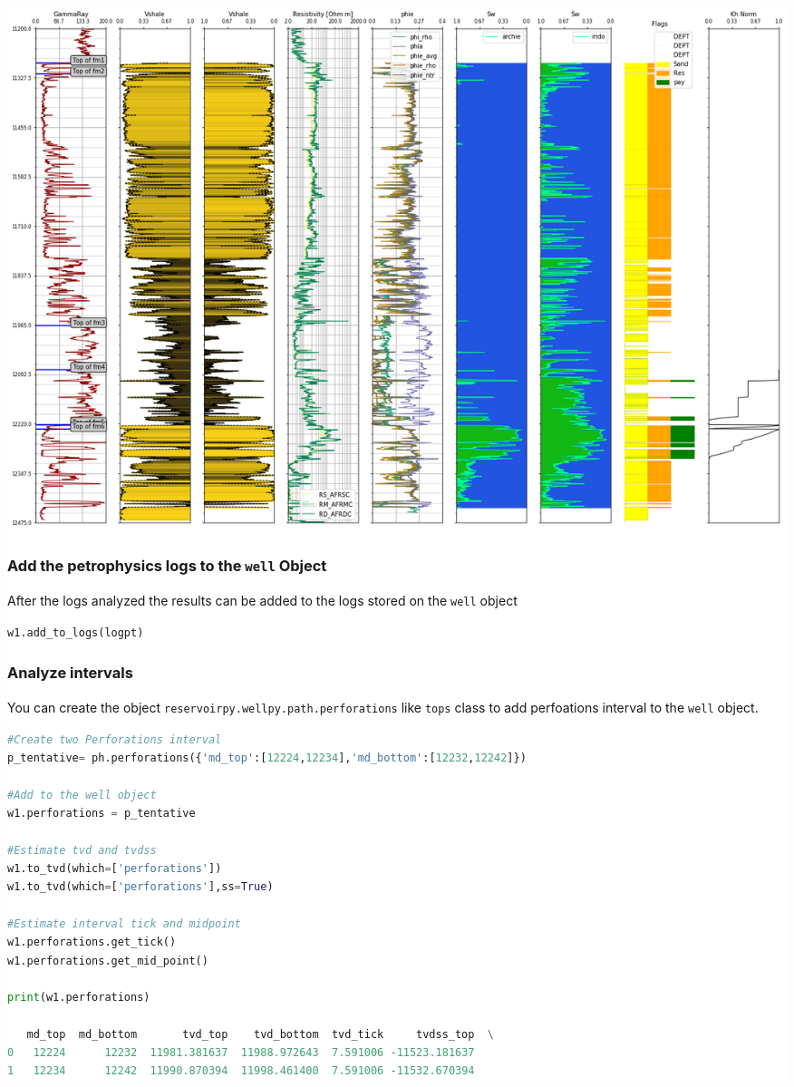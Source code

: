 ![log_3](images/log_3.png)


### Add the petrophysics logs to the `well` Object

After the logs analyzed the results can be added to the logs stored on the `well` object

```python
w1.add_to_logs(logpt)
```

### Analyze intervals

You can create the object `reservoirpy.wellpy.path.perforations` like `tops` class to add perfoations interval to the `well` object.

```python
#Create two Perforations interval
p_tentative= ph.perforations({'md_top':[12224,12234],'md_bottom':[12232,12242]})

#Add to the well object
w1.perforations = p_tentative 

#Estimate tvd and tvdss
w1.to_tvd(which=['perforations'])
w1.to_tvd(which=['perforations'],ss=True)

#Estimate interval tick and midpoint
w1.perforations.get_tick()
w1.perforations.get_mid_point()

print(w1.perforations)

   md_top  md_bottom       tvd_top    tvd_bottom  tvd_tick     tvdss_top  \
0   12224      12232  11981.381637  11988.972643  7.591006 -11523.181637   
1   12234      12242  11990.870394  11998.461400  7.591006 -11532.670394   

```